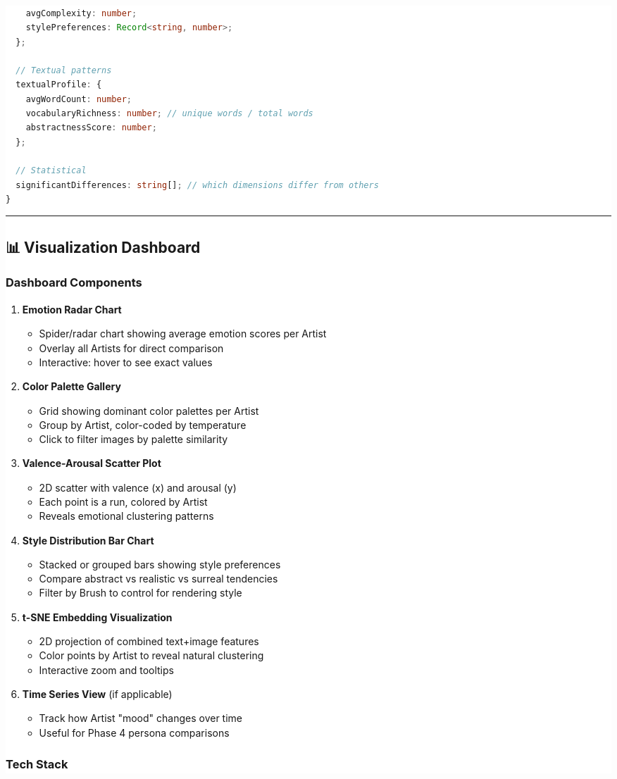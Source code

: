 ```typescript
    avgComplexity: number;
    stylePreferences: Record<string, number>;
  };

  // Textual patterns
  textualProfile: {
    avgWordCount: number;
    vocabularyRichness: number; // unique words / total words
    abstractnessScore: number;
  };

  // Statistical
  significantDifferences: string[]; // which dimensions differ from others
}
```

---

## 📊 Visualization Dashboard

### Dashboard Components

1. **Emotion Radar Chart**
   - Spider/radar chart showing average emotion scores per Artist
   - Overlay all Artists for direct comparison
   - Interactive: hover to see exact values

2. **Color Palette Gallery**
   - Grid showing dominant color palettes per Artist
   - Group by Artist, color-coded by temperature
   - Click to filter images by palette similarity

3. **Valence-Arousal Scatter Plot**
   - 2D scatter with valence (x) and arousal (y)
   - Each point is a run, colored by Artist
   - Reveals emotional clustering patterns

4. **Style Distribution Bar Chart**
   - Stacked or grouped bars showing style preferences
   - Compare abstract vs realistic vs surreal tendencies
   - Filter by Brush to control for rendering style

5. **t-SNE Embedding Visualization**
   - 2D projection of combined text+image features
   - Color points by Artist to reveal natural clustering
   - Interactive zoom and tooltips

6. **Time Series View** (if applicable)
   - Track how Artist "mood" changes over time
   - Useful for Phase 4 persona comparisons

### Tech Stack
